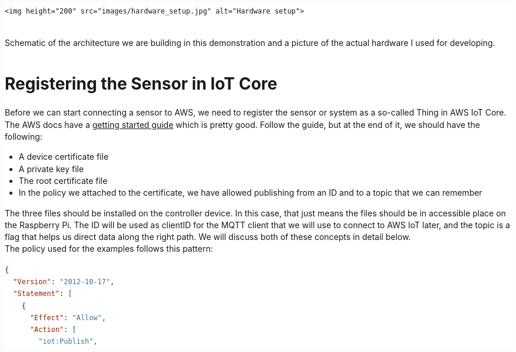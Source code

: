 	<img height="200" src="images/hardware_setup.jpg" alt="Hardware setup">
  <br>
  Schematic of the architecture we are building in this demonstration and a picture of the actual hardware I used for developing.
</div>

# Registering the Sensor in IoT Core
Before we can start connecting a sensor to AWS, we need to register the sensor or system as a so-called Thing in AWS IoT Core. The AWS docs have a [getting started guide](https://docs.aws.amazon.com/iot/latest/developerguide/register-device.html "AWS IoT docs") which is pretty good. Follow the guide, but at the end of it, we should have the following:
* A device certificate file
* A private key file
* The root certificate file
* In the policy we attached to the certificate, we have allowed publishing from an ID and to a topic that we can remember

The three files should be installed on the controller device. In this case, that just means the files should be in accessible place on the Raspberry Pi. The ID will be used as clientID for the MQTT client that we will use to connect to AWS IoT later, and the topic is a flag that helps us direct data along the right path. We will discuss both of these concepts in detail below.<br>
The policy used for the examples follows this pattern:
```json
{
  "Version": "2012-10-17",
  "Statement": [
    {
      "Effect": "Allow",
      "Action": [
        "iot:Publish",
```